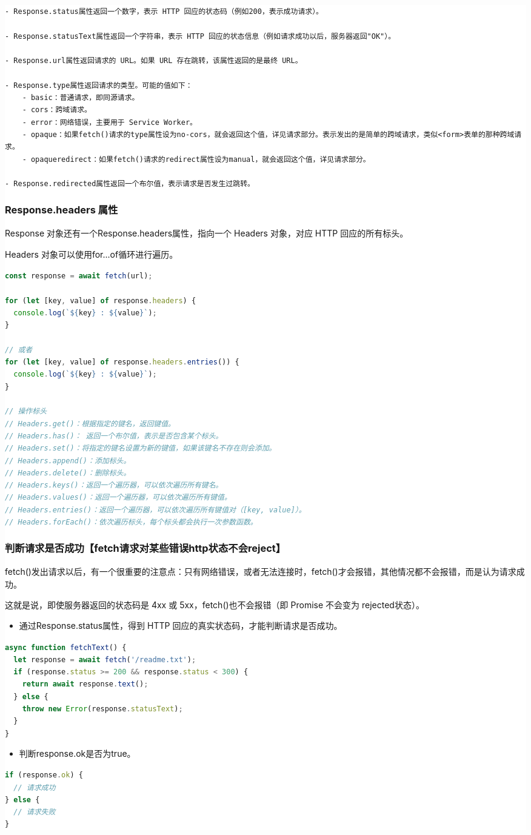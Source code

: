     - Response.status属性返回一个数字，表示 HTTP 回应的状态码（例如200，表示成功请求）。

    - Response.statusText属性返回一个字符串，表示 HTTP 回应的状态信息（例如请求成功以后，服务器返回"OK"）。

    - Response.url属性返回请求的 URL。如果 URL 存在跳转，该属性返回的是最终 URL。

    - Response.type属性返回请求的类型。可能的值如下：
        - basic：普通请求，即同源请求。
        - cors：跨域请求。
        - error：网络错误，主要用于 Service Worker。
        - opaque：如果fetch()请求的type属性设为no-cors，就会返回这个值，详见请求部分。表示发出的是简单的跨域请求，类似<form>表单的那种跨域请求。
        - opaqueredirect：如果fetch()请求的redirect属性设为manual，就会返回这个值，详见请求部分。

    - Response.redirected属性返回一个布尔值，表示请求是否发生过跳转。

### Response.headers 属性

Response 对象还有一个Response.headers属性，指向一个 Headers 对象，对应 HTTP 回应的所有标头。

Headers 对象可以使用for...of循环进行遍历。

```js
const response = await fetch(url);

for (let [key, value] of response.headers) { 
  console.log(`${key} : ${value}`);  
}

// 或者
for (let [key, value] of response.headers.entries()) { 
  console.log(`${key} : ${value}`);  
}

// 操作标头
// Headers.get()：根据指定的键名，返回键值。
// Headers.has()： 返回一个布尔值，表示是否包含某个标头。
// Headers.set()：将指定的键名设置为新的键值，如果该键名不存在则会添加。
// Headers.append()：添加标头。
// Headers.delete()：删除标头。
// Headers.keys()：返回一个遍历器，可以依次遍历所有键名。
// Headers.values()：返回一个遍历器，可以依次遍历所有键值。
// Headers.entries()：返回一个遍历器，可以依次遍历所有键值对（[key, value]）。
// Headers.forEach()：依次遍历标头，每个标头都会执行一次参数函数。
```

### 判断请求是否成功【fetch请求对某些错误http状态不会reject】

fetch()发出请求以后，有一个很重要的注意点：只有网络错误，或者无法连接时，fetch()才会报错，其他情况都不会报错，而是认为请求成功。

这就是说，即使服务器返回的状态码是 4xx 或 5xx，fetch()也不会报错（即 Promise 不会变为 rejected状态）。

- 通过Response.status属性，得到 HTTP 回应的真实状态码，才能判断请求是否成功。
```js
async function fetchText() {
  let response = await fetch('/readme.txt');
  if (response.status >= 200 && response.status < 300) {
    return await response.text();
  } else {
    throw new Error(response.statusText);
  }
}
```
- 判断response.ok是否为true。
```js
if (response.ok) {
  // 请求成功
} else {
  // 请求失败
}
```